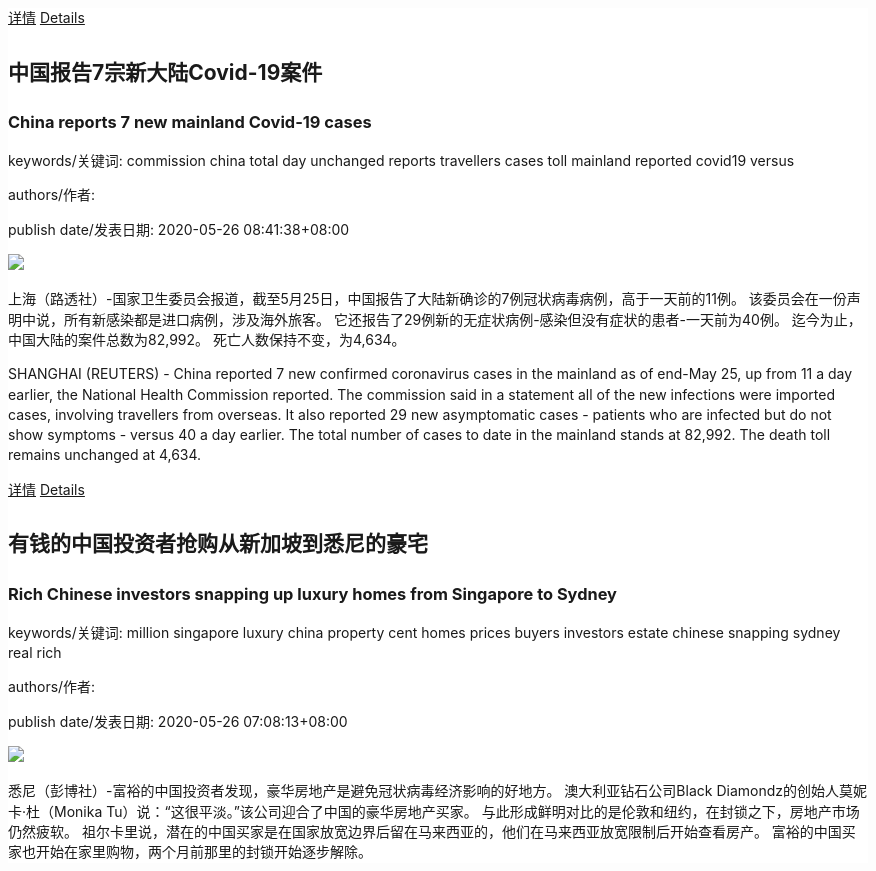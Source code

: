 [详情](Can%20China%20arrest%20a%20free%20fall%20in%20ties%20with%20the%20US%3F_zh.md) [Details](Can%20China%20arrest%20a%20free%20fall%20in%20ties%20with%20the%20US%3F.md)


## 中国报告7宗新大陆Covid-19案件

### China reports 7 new mainland Covid-19 cases

keywords/关键词: commission china total day unchanged reports travellers cases toll mainland reported covid19 versus

authors/作者: 

publish date/发表日期: 2020-05-26 08:41:38+08:00

![](https://www.straitstimes.com/sites/default/files/styles/x_large/public/articles/2020/05/26/nz_shanghai_260545.jpg?itok=UiYxeHhW)

上海（路透社）-国家卫生委员会报道，截至5月25日，中国报告了大陆新确诊的7例冠状病毒病例，高于一天前的11例。
该委员会在一份声明中说，所有新感染都是进口病例，涉及海外旅客。
它还报告了29例新的无症状病例-感染但没有症状的患者-一天前为40例。
迄今为止，中国大陆的案件总数为82,992。
死亡人数保持不变，为4,634。

SHANGHAI (REUTERS) - China reported 7 new confirmed coronavirus cases in the mainland as of end-May 25, up from 11 a day earlier, the National Health Commission reported.
The commission said in a statement all of the new infections were imported cases, involving travellers from overseas.
It also reported 29 new asymptomatic cases - patients who are infected but do not show symptoms - versus 40 a day earlier.
The total number of cases to date in the mainland stands at 82,992.
The death toll remains unchanged at 4,634.

[详情](China%20reports%207%20new%20mainland%20Covid-19%20cases_zh.md) [Details](China%20reports%207%20new%20mainland%20Covid-19%20cases.md)


## 有钱的中国投资者抢购从新加坡到悉尼的豪宅

### Rich Chinese investors snapping up luxury homes from Singapore to Sydney

keywords/关键词: million singapore luxury china property cent homes prices buyers investors estate chinese snapping sydney real rich

authors/作者: 

publish date/发表日期: 2020-05-26 07:08:13+08:00

![](https://www.straitstimes.com/sites/default/files/styles/x_large/public/articles/2020/05/26/rk_cbd-housing_260520.jpg?itok=RucaBx42)

悉尼（彭博社）-富裕的中国投资者发现，豪华房地产是避免冠状病毒经济影响的好地方。
澳大利亚钻石公司Black Diamondz的创始人莫妮卡·杜（Monika Tu）说：“这很平淡。”该公司迎合了中国的豪华房地产买家。
与此形成鲜明对比的是伦敦和纽约，在封锁之下，房地产市场仍然疲软。
祖尔卡里说，潜在的中国买家是在国家放宽边界后留在马来西亚的，他们在马来西亚放宽限制后开始查看房产。
富裕的中国买家也开始在家里购物，两个月前那里的封锁开始逐步解除。

